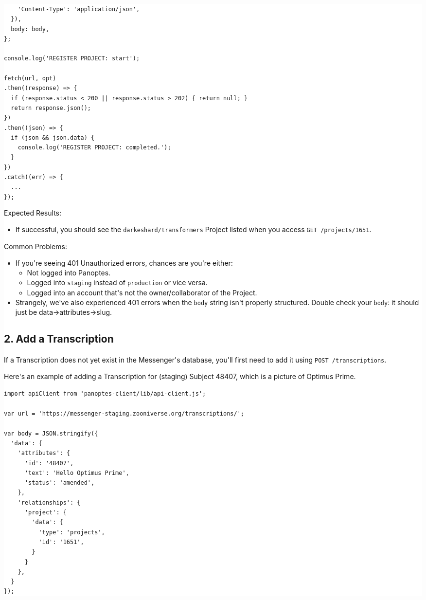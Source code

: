 ```
    'Content-Type': 'application/json',
  }),
  body: body,
};

console.log('REGISTER PROJECT: start');

fetch(url, opt)
.then((response) => {
  if (response.status < 200 || response.status > 202) { return null; }
  return response.json();
})
.then((json) => {
  if (json && json.data) {
    console.log('REGISTER PROJECT: completed.');
  }
})
.catch((err) => {
  ...
});

```

Expected Results:
* If successful, you should see the `darkeshard/transformers` Project listed when you access `GET /projects/1651`.

Common Problems:
* If you're seeing 401 Unauthorized errors, chances are you're either:
  * Not logged into Panoptes.
  * Logged into `staging` instead of `production` or vice versa.
  * Logged into an account that's not the owner/collaborator of the Project.
* Strangely, we've also experienced 401 errors when the `body` string isn't properly structured. Double check your `body`: it should just be data->attributes->slug.

## 2. Add a Transcription

If a Transcription does not yet exist in the Messenger's database, you'll first need to add it using `POST /transcriptions`.

Here's an example of adding a Transcription for (staging) Subject 48407, which is a picture of Optimus Prime.

```
import apiClient from 'panoptes-client/lib/api-client.js';

var url = 'https://messenger-staging.zooniverse.org/transcriptions/';

var body = JSON.stringify({
  'data': {
    'attributes': {
      'id': '48407',
      'text': 'Hello Optimus Prime',
      'status': 'amended',
    },
    'relationships': {
      'project': {
        'data': {
          'type': 'projects',
          'id': '1651',
        }
      }
    },
  }
});
```